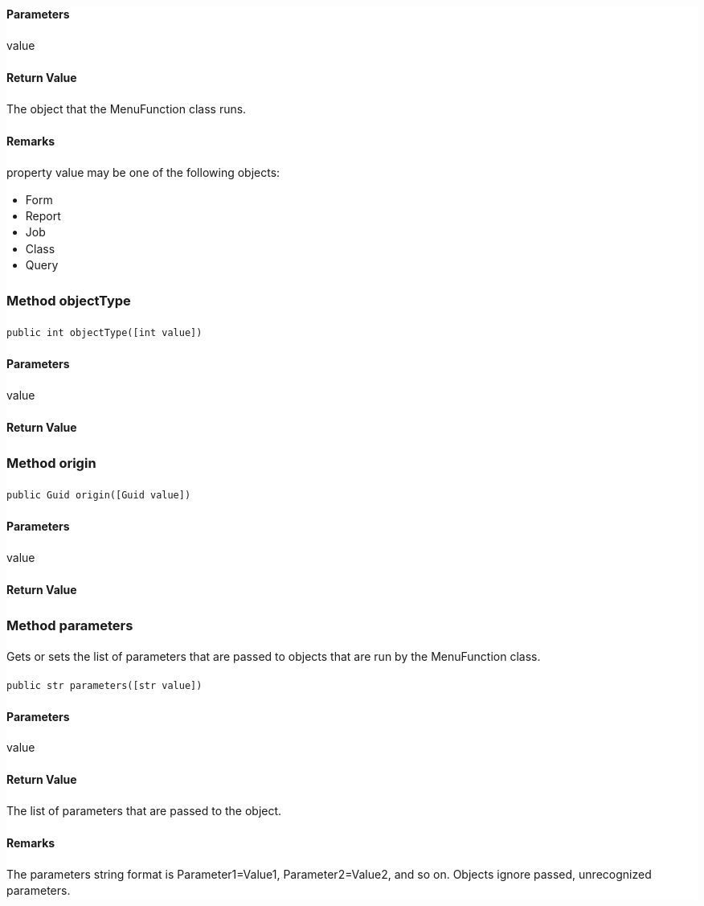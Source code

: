 #### Parameters

value  

#### Return Value

The object that the MenuFunction class runs.

#### Remarks

property value may be one of the following objects:

-   Form
-   Report
-   Job
-   Class
-   Query

### Method objectType

    public int objectType([int value])

#### Parameters

value  

#### Return Value

### Method origin

    public Guid origin([Guid value])

#### Parameters

value  

#### Return Value

### Method parameters

Gets or sets the list of parameters that are passed to objects that are run by the MenuFunction class.

    public str parameters([str value])

#### Parameters

value  

#### Return Value

The list of parameters that are passed to the object.

#### Remarks

The parameters string format is Parameter1=Value1, Parameter2=Value2, and so on. Objects ignore passed, unrecognized parameters.
